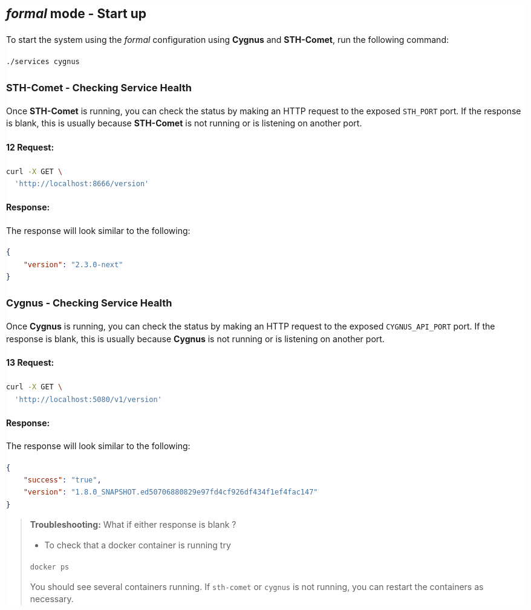 ## _formal_ mode - Start up

To start the system using the _formal_ configuration using **Cygnus** and
**STH-Comet**, run the following command:

```bash
./services cygnus
```

### STH-Comet - Checking Service Health

Once **STH-Comet** is running, you can check the status by making an HTTP
request to the exposed `STH_PORT` port. If the response is blank, this is
usually because **STH-Comet** is not running or is listening on another port.

#### 12 Request:

```bash
curl -X GET \
  'http://localhost:8666/version'
```

#### Response:

The response will look similar to the following:

```json
{
    "version": "2.3.0-next"
}
```

### Cygnus - Checking Service Health

Once **Cygnus** is running, you can check the status by making an HTTP request
to the exposed `CYGNUS_API_PORT` port. If the response is blank, this is usually
because **Cygnus** is not running or is listening on another port.

#### 13 Request:

```bash
curl -X GET \
  'http://localhost:5080/v1/version'
```

#### Response:

The response will look similar to the following:

```json
{
    "success": "true",
    "version": "1.8.0_SNAPSHOT.ed50706880829e97fd4cf926df434f1ef4fac147"
}
```

> **Troubleshooting:** What if either response is blank ?
>
> -   To check that a docker container is running try
>
> ```
> docker ps
> ```
>
> You should see several containers running. If `sth-comet` or `cygnus` is not
> running, you can restart the containers as necessary.
